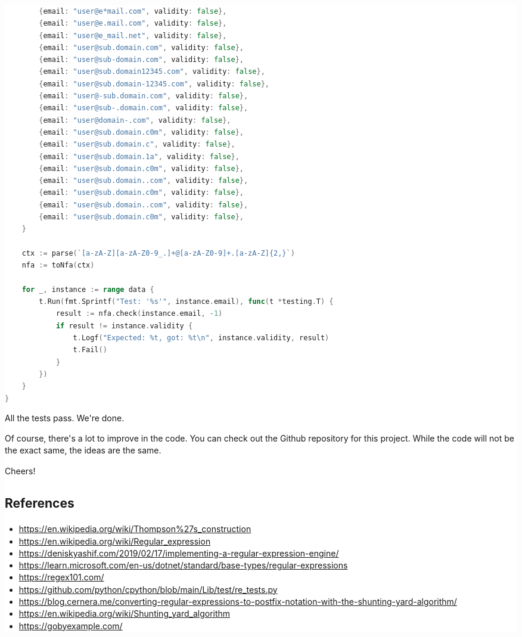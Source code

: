 ```go
		{email: "user@e*mail.com", validity: false},
		{email: "user@e.mail.com", validity: false},
		{email: "user@e_mail.net", validity: false},
		{email: "user@sub.domain.com", validity: false},
		{email: "user@sub-domain.com", validity: false},
		{email: "user@sub.domain12345.com", validity: false},
		{email: "user@sub.domain-12345.com", validity: false},
		{email: "user@-sub.domain.com", validity: false},
		{email: "user@sub-.domain.com", validity: false},
		{email: "user@domain-.com", validity: false},
		{email: "user@sub.domain.c0m", validity: false},
		{email: "user@sub.domain.c", validity: false},
		{email: "user@sub.domain.1a", validity: false},
		{email: "user@sub.domain.c0m", validity: false},
		{email: "user@sub.domain..com", validity: false},
		{email: "user@sub.domain.c0m", validity: false},
		{email: "user@sub.domain..com", validity: false},
		{email: "user@sub.domain.c0m", validity: false},
	}

	ctx := parse(`[a-zA-Z][a-zA-Z0-9_.]+@[a-zA-Z0-9]+.[a-zA-Z]{2,}`)
	nfa := toNfa(ctx)

	for _, instance := range data {
		t.Run(fmt.Sprintf("Test: '%s'", instance.email), func(t *testing.T) {
			result := nfa.check(instance.email, -1)
			if result != instance.validity {
				t.Logf("Expected: %t, got: %t\n", instance.validity, result)
				t.Fail()
			}
		})
	}
}
```

All the tests pass. We're done.

Of course, there's a lot to improve in the code. You can check out the Github repository for this project. While the code will not be the exact same, the ideas are the same.

Cheers!

## References

- https://en.wikipedia.org/wiki/Thompson%27s_construction
- https://en.wikipedia.org/wiki/Regular_expression
- https://deniskyashif.com/2019/02/17/implementing-a-regular-expression-engine/
- https://learn.microsoft.com/en-us/dotnet/standard/base-types/regular-expressions
- https://regex101.com/
- https://github.com/python/cpython/blob/main/Lib/test/re_tests.py
- https://blog.cernera.me/converting-regular-expressions-to-postfix-notation-with-the-shunting-yard-algorithm/
- https://en.wikipedia.org/wiki/Shunting_yard_algorithm
- https://gobyexample.com/